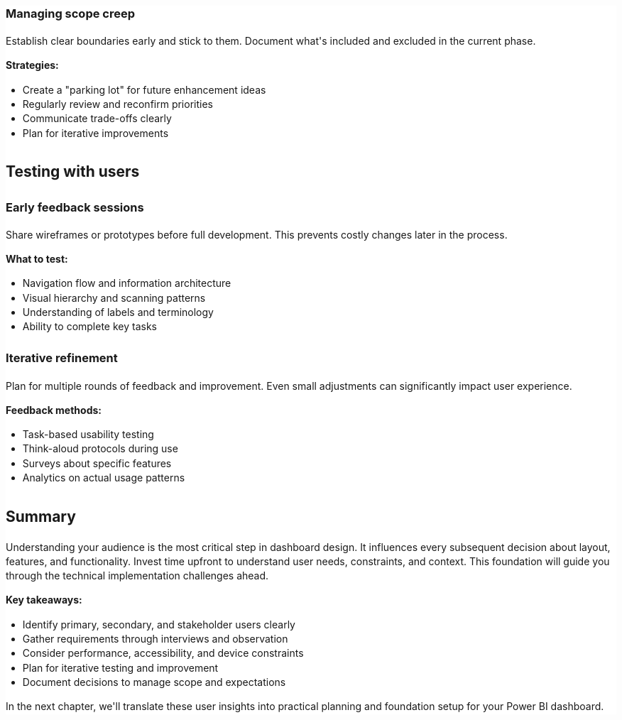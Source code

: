 ### Managing scope creep
Establish clear boundaries early and stick to them. Document what's included and excluded in the current phase.

**Strategies:**
- Create a "parking lot" for future enhancement ideas
- Regularly review and reconfirm priorities
- Communicate trade-offs clearly
- Plan for iterative improvements

## Testing with users

### Early feedback sessions
Share wireframes or prototypes before full development. This prevents costly changes later in the process.

**What to test:**
- Navigation flow and information architecture
- Visual hierarchy and scanning patterns
- Understanding of labels and terminology
- Ability to complete key tasks

### Iterative refinement
Plan for multiple rounds of feedback and improvement. Even small adjustments can significantly impact user experience.

**Feedback methods:**
- Task-based usability testing
- Think-aloud protocols during use
- Surveys about specific features
- Analytics on actual usage patterns

## Summary

Understanding your audience is the most critical step in dashboard design. It influences every subsequent decision about layout, features, and functionality. Invest time upfront to understand user needs, constraints, and context. This foundation will guide you through the technical implementation challenges ahead.

**Key takeaways:**
- Identify primary, secondary, and stakeholder users clearly
- Gather requirements through interviews and observation
- Consider performance, accessibility, and device constraints
- Plan for iterative testing and improvement
- Document decisions to manage scope and expectations

In the next chapter, we'll translate these user insights into practical planning and foundation setup for your Power BI dashboard.